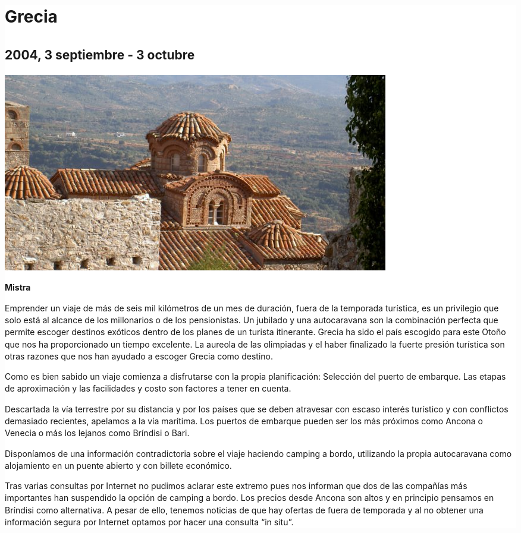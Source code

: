 # Grecia
## 2004, 3 septiembre - 3 octubre

 ![Mistra](resources/pict2562.JPG)

**Mistra**

Emprender un viaje de más de seis mil kilómetros de un mes de duración, fuera de la temporada turística, es un privilegio que solo está al alcance de los millonarios o de los pensionistas. Un jubilado y una autocaravana son la combinación perfecta que permite escoger destinos exóticos dentro de los planes de un turista itinerante. Grecia ha sido el país escogido para este Otoño que nos ha proporcionado un tiempo excelente. La aureola de las olimpiadas y el haber finalizado la fuerte presión turística son otras razones que nos han ayudado a escoger Grecia como destino.

Como es bien sabido un viaje comienza a disfrutarse con la propia planificación: Selección del puerto de embarque. Las etapas de aproximación y las facilidades y costo son factores a tener en cuenta.

Descartada la vía terrestre por su distancia y por los países que se deben atravesar con escaso interés turístico y con conflictos demasiado recientes, apelamos a la vía marítima. Los puertos de embarque pueden ser los más próximos como Ancona o Venecia o más los lejanos como Bríndisi o Bari.

Disponíamos de una información contradictoria sobre el viaje haciendo camping a bordo, utilizando la propia autocaravana como alojamiento en un puente abierto y con billete económico.

Tras varias consultas por Internet no pudimos aclarar este extremo pues nos informan que dos de las compañías más importantes han suspendido la opción de camping a bordo. Los precios desde Ancona son altos y en principio pensamos en Bríndisi como alternativa. A pesar de ello, tenemos noticias de que hay ofertas de fuera de temporada y al no obtener una información segura por Internet optamos por hacer una consulta “in situ”.
